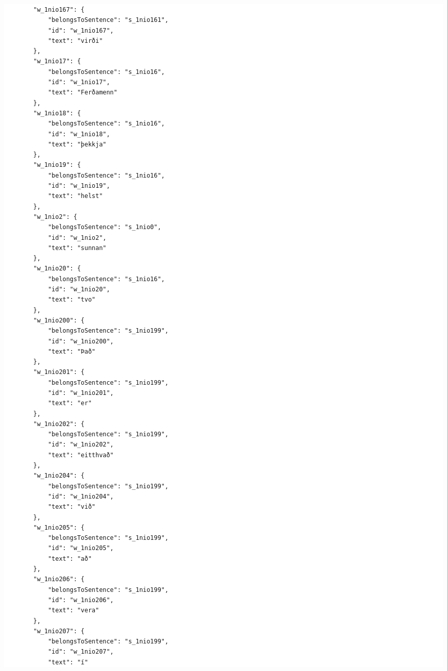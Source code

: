             "w_1nio167": {
                "belongsToSentence": "s_1nio161",
                "id": "w_1nio167",
                "text": "virði"
            },
            "w_1nio17": {
                "belongsToSentence": "s_1nio16",
                "id": "w_1nio17",
                "text": "Ferðamenn"
            },
            "w_1nio18": {
                "belongsToSentence": "s_1nio16",
                "id": "w_1nio18",
                "text": "þekkja"
            },
            "w_1nio19": {
                "belongsToSentence": "s_1nio16",
                "id": "w_1nio19",
                "text": "helst"
            },
            "w_1nio2": {
                "belongsToSentence": "s_1nio0",
                "id": "w_1nio2",
                "text": "sunnan"
            },
            "w_1nio20": {
                "belongsToSentence": "s_1nio16",
                "id": "w_1nio20",
                "text": "tvo"
            },
            "w_1nio200": {
                "belongsToSentence": "s_1nio199",
                "id": "w_1nio200",
                "text": "Það"
            },
            "w_1nio201": {
                "belongsToSentence": "s_1nio199",
                "id": "w_1nio201",
                "text": "er"
            },
            "w_1nio202": {
                "belongsToSentence": "s_1nio199",
                "id": "w_1nio202",
                "text": "eitthvað"
            },
            "w_1nio204": {
                "belongsToSentence": "s_1nio199",
                "id": "w_1nio204",
                "text": "við"
            },
            "w_1nio205": {
                "belongsToSentence": "s_1nio199",
                "id": "w_1nio205",
                "text": "að"
            },
            "w_1nio206": {
                "belongsToSentence": "s_1nio199",
                "id": "w_1nio206",
                "text": "vera"
            },
            "w_1nio207": {
                "belongsToSentence": "s_1nio199",
                "id": "w_1nio207",
                "text": "í"